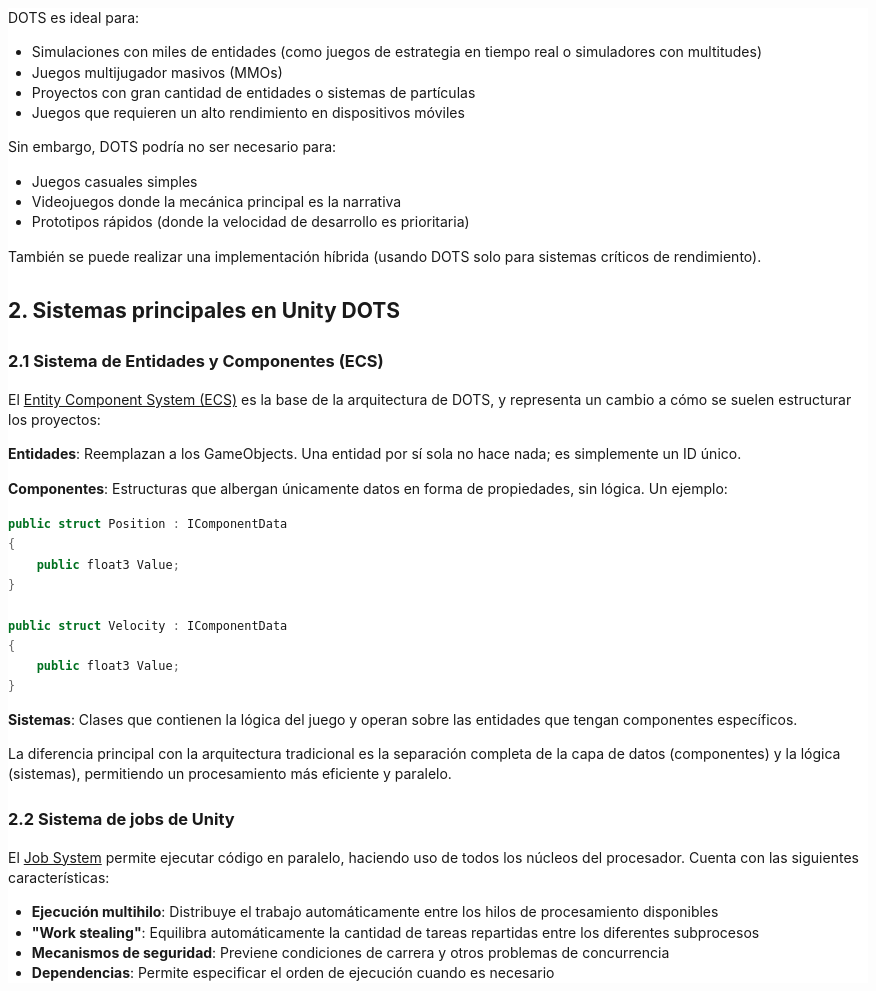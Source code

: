 DOTS es ideal para:

- Simulaciones con miles de entidades (como juegos de estrategia en tiempo real o simuladores con multitudes)
- Juegos multijugador masivos (MMOs)
- Proyectos con gran cantidad de entidades o sistemas de partículas
- Juegos que requieren un alto rendimiento en dispositivos móviles

Sin embargo, DOTS podría no ser necesario para:

- Juegos casuales simples
- Videojuegos donde la mecánica principal es la narrativa
- Prototipos rápidos (donde la velocidad de desarrollo es prioritaria)

También se puede realizar una implementación híbrida (usando DOTS solo para sistemas críticos de rendimiento).

## 2. Sistemas principales en Unity DOTS

### 2.1 Sistema de Entidades y Componentes (ECS)

El [Entity Component System (ECS)](https://docs.unity3d.com/Packages/com.unity.entities@latest) es la base de la arquitectura de DOTS, y representa un cambio a cómo se suelen estructurar los proyectos:

**Entidades**: Reemplazan a los GameObjects. Una entidad por sí sola no hace nada; es simplemente un ID único.

**Componentes**: Estructuras que albergan únicamente datos en forma de propiedades, sin lógica. Un ejemplo:

```csharp
public struct Position : IComponentData
{
    public float3 Value;
}

public struct Velocity : IComponentData
{
    public float3 Value;
}
```

**Sistemas**: Clases que contienen la lógica del juego y operan sobre las entidades que tengan componentes específicos.

La diferencia principal con la arquitectura tradicional es la separación completa de la capa de datos (componentes) y la lógica (sistemas), permitiendo un procesamiento más eficiente y paralelo.

### 2.2 Sistema de jobs de Unity

El [Job System](https://docs.unity3d.com/6000.0/Documentation/Manual/job-system.html) permite ejecutar código en paralelo, haciendo uso de todos los núcleos del procesador. Cuenta con las siguientes características:

- **Ejecución multihilo**: Distribuye el trabajo automáticamente entre los hilos de procesamiento disponibles
- **"Work stealing"**: Equilibra automáticamente la cantidad de tareas repartidas entre los diferentes subprocesos
- **Mecanismos de seguridad**: Previene condiciones de carrera y otros problemas de concurrencia
- **Dependencias**: Permite especificar el orden de ejecución cuando es necesario
